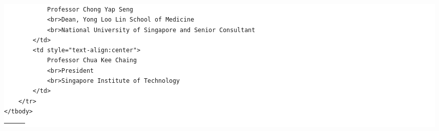 				Professor Chong Yap Seng
				<br>Dean, Yong Loo Lin School of Medicine
				<br>National University of Singapore and Senior Consultant
			</td>
			<td style="text-align:center">
				Professor Chua Kee Chaing
				<br>President
				<br>Singapore Institute of Technology
			</td>
		</tr>
	</tbody>
</table>

<table>
	<thead>
		<tr>
			<th style="width: 33%; align: center">
